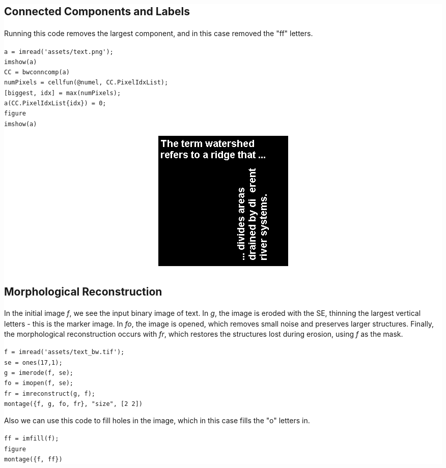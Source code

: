 ## Connected Components and Labels 

Running this code removes the largest component, and in this case removed the "ff" letters. 

```
a = imread('assets/text.png');
imshow(a)
CC = bwconncomp(a)
numPixels = cellfun(@numel, CC.PixelIdxList);
[biggest, idx] = max(numPixels);
a(CC.PixelIdxList{idx}) = 0;
figure
imshow(a)
```
<p align="center"> <img src="../assets/Screenshot 2025-02-13 at 14.09.00.png" /> </p>

## Morphological Reconstruction 

In the initial image *_f_*, we see the input binary image of text. In *_g_*, the image is eroded with the SE, thinning the largest vertical letters - this is
the marker image. In *_fo_*, the image is opened, which removes small noise 
and preserves larger structures. Finally, the morphological reconstruction 
occurs with *_fr_*, which restores the structures lost during erosion, using *_f_* as the mask. 

```
f = imread('assets/text_bw.tif');
se = ones(17,1);
g = imerode(f, se);
fo = imopen(f, se);    
fr = imreconstruct(g, f);
montage({f, g, fo, fr}, "size", [2 2])
```

Also we can use this code to fill holes in the image, which in this case fills the "o" letters in. 

```
ff = imfill(f);
figure
montage({f, ff})
```